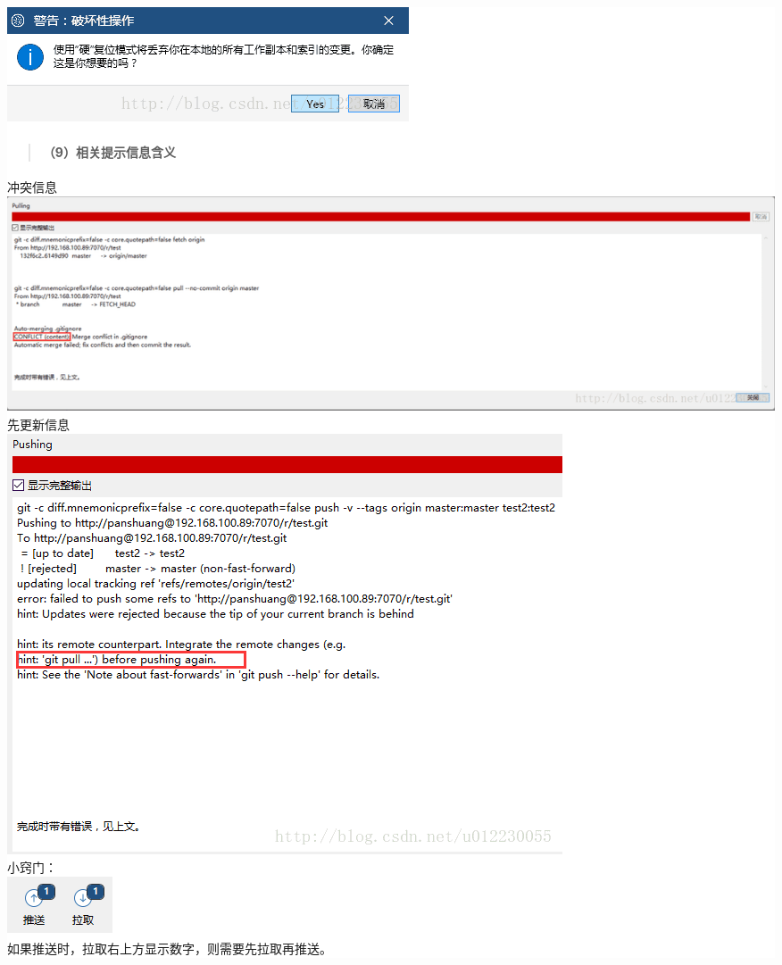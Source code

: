 ![yes](./img/sourcetree/yes.jpg)  
>  #### （9）相关提示信息含义  
冲突信息   
![clashhint](./img/sourcetree/clashhint.jpg)  
先更新信息   
![uphint](./img/sourcetree/uphint.jpg)  
小窍门：   
![doohickey](./img/sourcetree/doohickey.jpg)  
如果推送时，拉取右上方显示数字，则需要先拉取再推送。  
